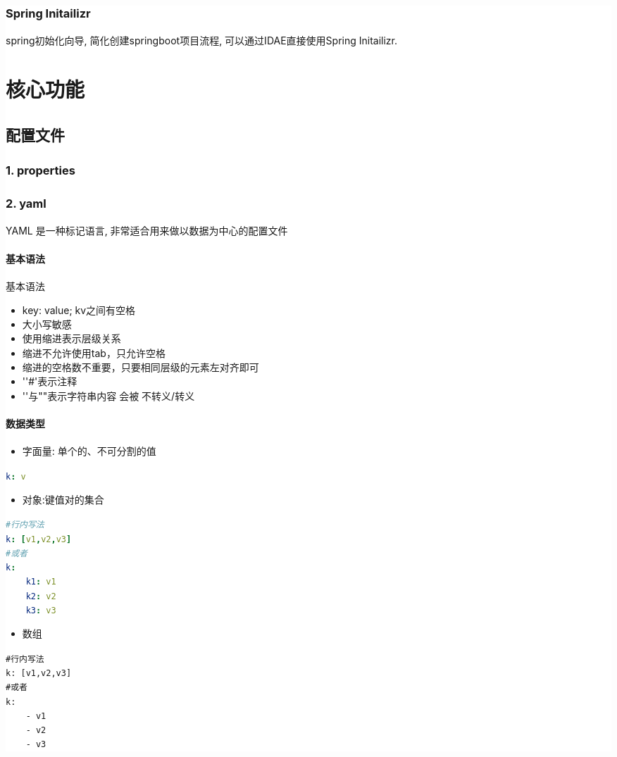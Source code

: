 ### Spring Initailizr

spring初始化向导, 简化创建springboot项目流程, 可以通过IDAE直接使用Spring Initailizr. 

# 核心功能

## 配置文件

### 1. properties

### 2. yaml
YAML 是一种标记语言, 非常适合用来做以数据为中心的配置文件

#### 基本语法
基本语法
* key: value; kv之间有空格
* 大小写敏感
* 使用缩进表示层级关系
* 缩进不允许使用tab，只允许空格
* 缩进的空格数不重要，只要相同层级的元素左对齐即可
* ''#'表示注释
* ''与""表示字符串内容 会被 不转义/转义

#### 数据类型
* 字面量: 单个的、不可分割的值
```yaml
k: v
```

* 对象:键值对的集合
```yaml
#行内写法 
k: [v1,v2,v3]
#或者
k:
    k1: v1
    k2: v2
    k3: v3
```

* 数组
```xml
#行内写法
k: [v1,v2,v3]
#或者
k:
    - v1
    - v2
    - v3
```
